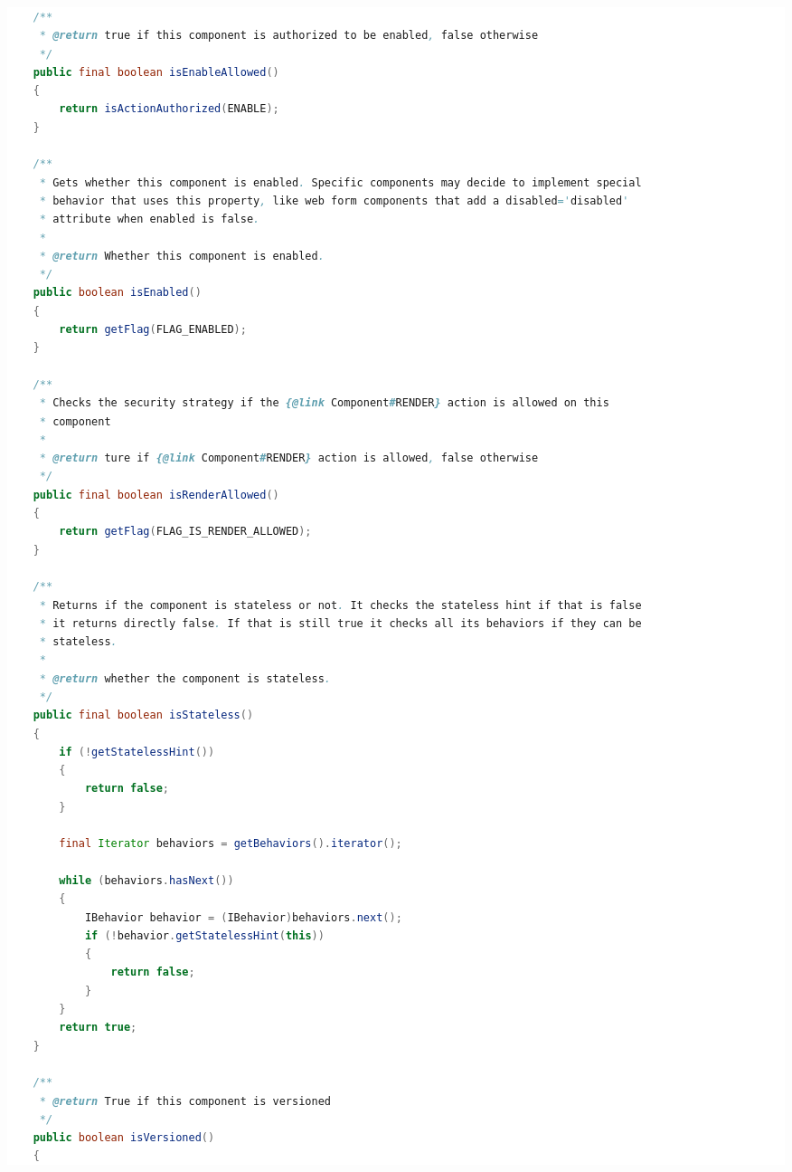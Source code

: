 ```java
	/**
	 * @return true if this component is authorized to be enabled, false otherwise
	 */
	public final boolean isEnableAllowed()
	{
		return isActionAuthorized(ENABLE);
	}

	/**
	 * Gets whether this component is enabled. Specific components may decide to implement special
	 * behavior that uses this property, like web form components that add a disabled='disabled'
	 * attribute when enabled is false.
	 * 
	 * @return Whether this component is enabled.
	 */
	public boolean isEnabled()
	{
		return getFlag(FLAG_ENABLED);
	}

	/**
	 * Checks the security strategy if the {@link Component#RENDER} action is allowed on this
	 * component
	 * 
	 * @return ture if {@link Component#RENDER} action is allowed, false otherwise
	 */
	public final boolean isRenderAllowed()
	{
		return getFlag(FLAG_IS_RENDER_ALLOWED);
	}

	/**
	 * Returns if the component is stateless or not. It checks the stateless hint if that is false
	 * it returns directly false. If that is still true it checks all its behaviors if they can be
	 * stateless.
	 * 
	 * @return whether the component is stateless.
	 */
	public final boolean isStateless()
	{
		if (!getStatelessHint())
		{
			return false;
		}

		final Iterator behaviors = getBehaviors().iterator();

		while (behaviors.hasNext())
		{
			IBehavior behavior = (IBehavior)behaviors.next();
			if (!behavior.getStatelessHint(this))
			{
				return false;
			}
		}
		return true;
	}

	/**
	 * @return True if this component is versioned
	 */
	public boolean isVersioned()
	{
```